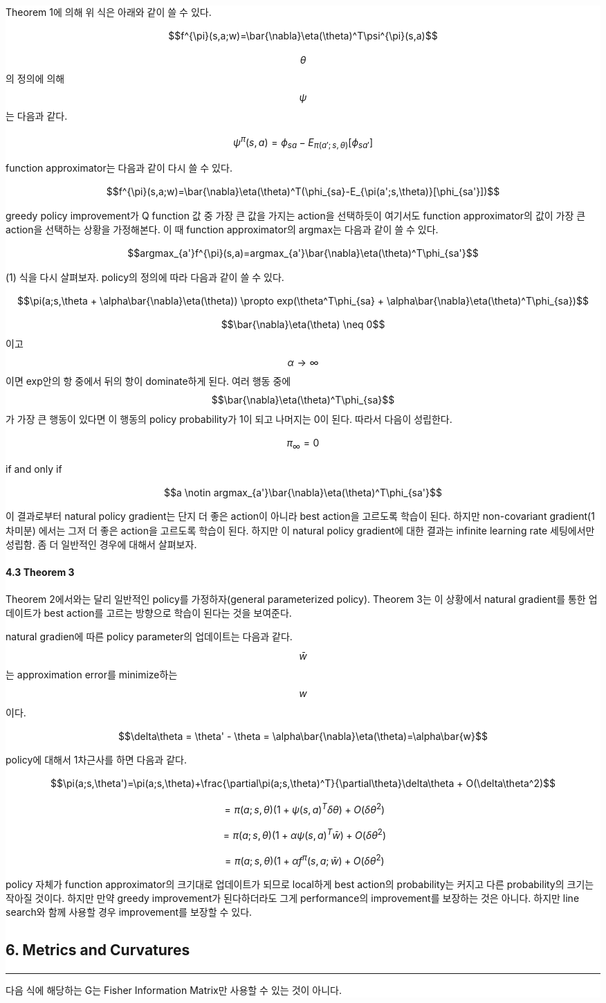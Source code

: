 Theorem 1에 의해 위 식은 아래와 같이 쓸 수 있다.


$$f^{\pi}(s,a;w)=\bar{\nabla}\eta(\theta)^T\psi^{\pi}(s,a)$$

$$\theta$$의 정의에 의해 $$\psi$$는 다음과 같다.

$$\psi^{\pi}(s,a)=\phi_{sa}-E_{\pi(a';s,\theta)}[\phi_{sa'}]$$

function approximator는 다음과 같이 다시 쓸 수 있다.

$$f^{\pi}(s,a;w)=\bar{\nabla}\eta(\theta)^T(\phi_{sa}-E_{\pi(a';s,\theta)}[\phi_{sa'}])$$

greedy policy improvement가 Q function 값 중 가장 큰 값을 가지는 action을 선택하듯이 여기서도 function approximator의 값이 가장 큰 action을 선택하는 상황을 가정해본다. 이 때 function approximator의 argmax는 다음과 같이 쓸 수 있다.

$$argmax_{a'}f^{\pi}(s,a)=argmax_{a'}\bar{\nabla}\eta(\theta)^T\phi_{sa'}$$

(1) 식을 다시 살펴보자. policy의 정의에 따라 다음과 같이 쓸 수 있다. 

$$\pi(a;s,\theta + \alpha\bar{\nabla}\eta(\theta)) \propto exp(\theta^T\phi_{sa} + \alpha\bar{\nabla}\eta(\theta)^T\phi_{sa})$$

$$\bar{\nabla}\eta(\theta) \neq 0$$이고 $$\alpha\rightarrow\infty$$이면 exp안의 항 중에서 뒤의 항이 dominate하게 된다. 여러 행동 중에 $$\bar{\nabla}\eta(\theta)^T\phi_{sa}$$가 가장 큰 행동이 있다면 이 행동의 policy probability가 1이 되고 나머지는 0이 된다. 따라서 다음이 성립한다.

$$\pi_{\infty}=0$$ 

if and only if 

$$a \notin argmax_{a'}\bar{\nabla}\eta(\theta)^T\phi_{sa'}$$

이 결과로부터 natural policy gradient는 단지 더 좋은 action이 아니라 best action을 고르도록 학습이 된다. 하지만 non-covariant gradient(1차미분) 에서는 그저 더 좋은 action을 고르도록 학습이 된다. 하지만 이 natural policy gradient에 대한 결과는 infinite learning rate 세팅에서만 성립함. 좀 더 일반적인 경우에 대해서 살펴보자.

#### 4.3 Theorem 3 
Theorem 2에서와는 달리 일반적인 policy를 가정하자(general parameterized policy). Theorem 3는 이 상황에서 natural gradient를 통한 업데이트가 best action를 고르는 방향으로 학습이 된다는 것을 보여준다. 

natural gradien에 따른 policy parameter의 업데이트는 다음과 같다. $$\bar{w}$$는 approximation error를 minimize하는 $$w$$이다.

$$\delta\theta = \theta' - \theta = \alpha\bar{\nabla}\eta(\theta)=\alpha\bar{w}$$

policy에 대해서 1차근사를 하면 다음과 같다. 

$$\pi(a;s,\theta')=\pi(a;s,\theta)+\frac{\partial\pi(a;s,\theta)^T}{\partial\theta}\delta\theta + O(\delta\theta^2)$$

$$=\pi(a;s,\theta)(1+\psi(s,a)^T\delta\theta) + O(\delta\theta^2)$$

$$=\pi(a;s,\theta)(1+\alpha\psi(s,a)^T\bar{w}) + O(\delta\theta^2)$$

$$=\pi(a;s,\theta)(1+\alpha f^{\pi}(s,a;\bar{w}) + O(\delta\theta^2)$$

policy 자체가 function approximator의 크기대로 업데이트가 되므로 local하게 best action의 probability는 커지고 다른 probability의 크기는 작아질 것이다. 하지만 만약 greedy improvement가 된다하더라도 그게 performance의 improvement를 보장하는 것은 아니다. 하지만 line search와 함께 사용할 경우 improvement를 보장할 수 있다. 

## 6. Metrics and Curvatures
---
다음 식에 해당하는 G는 Fisher Information Matrix만 사용할 수 있는 것이 아니다.
